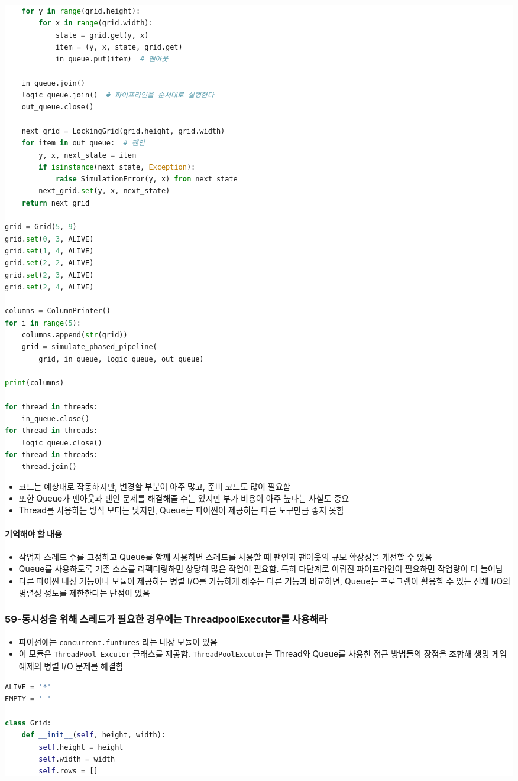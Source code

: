 ~~~python
    for y in range(grid.height):
        for x in range(grid.width):
            state = grid.get(y, x)
            item = (y, x, state, grid.get)
            in_queue.put(item)  # 팬아웃

    in_queue.join()
    logic_queue.join()  # 파이프라인을 순서대로 실행한다
    out_queue.close()

    next_grid = LockingGrid(grid.height, grid.width)
    for item in out_queue:  # 팬인
        y, x, next_state = item
        if isinstance(next_state, Exception):
            raise SimulationError(y, x) from next_state
        next_grid.set(y, x, next_state)
    return next_grid

grid = Grid(5, 9)
grid.set(0, 3, ALIVE)
grid.set(1, 4, ALIVE)
grid.set(2, 2, ALIVE)
grid.set(2, 3, ALIVE)
grid.set(2, 4, ALIVE)

columns = ColumnPrinter()
for i in range(5):
    columns.append(str(grid))
    grid = simulate_phased_pipeline(
        grid, in_queue, logic_queue, out_queue)

print(columns)

for thread in threads:
    in_queue.close()
for thread in threads:
    logic_queue.close()
for thread in threads:
    thread.join()
~~~
- 코드는 예상대로 작동하지만, 변경할 부분이 아주 많고, 준비 코드도 많이 필요함
- 또한 Queue가 팬아웃과 팬인 문제를 해결해줄 수는 있지만 부가 비용이 아주 높다는 사실도 중요
- Thread를 사용하는 방식 보다는 낫지만, Queue는 파이썬이 제공하는 다른 도구만큼 좋지 못함

#### 기억해야 할 내용
- 작업자 스레드 수를 고정하고 Queue를 함께 사용하면 스레드를 사용할 때 팬인과 팬아웃의 규모 확장성을 개선할 수 있음
- Queue를 사용하도록 기존 소스를 리펙터링하면 상당히 많은 작업이 필요함. 특히 다단계로 이뤄진 파이프라인이 필요하면 작업량이 더 늘어남
- 다른 파이썬 내장 기능이나 모듈이 제공하는 병렬 I/O를 가능하게 해주는 다른 기능과 비교하면, Queue는 프로그램이 활용할 수 있는 전체 I/O의 병렬성 정도를 제한한다는 단점이 있음

### 59-동시성을 위해 스레드가 필요한 경우에는 ThreadpoolExecutor를 사용해라
- 파이선에는 `concurrent.funtures` 라는 내장 모듈이 있음
- 이 모듈은 `ThreadPool Excutor` 클래스를 제공함. `ThreadPoolExcutor`는 Thread와 Queue를 사용한 접근 방법들의 장점을 조합해 생명 게임 예제의 병렬 I/O 문제를 해결함
~~~python
ALIVE = '*'
EMPTY = '-'

class Grid:
    def __init__(self, height, width):
        self.height = height
        self.width = width
        self.rows = []
~~~